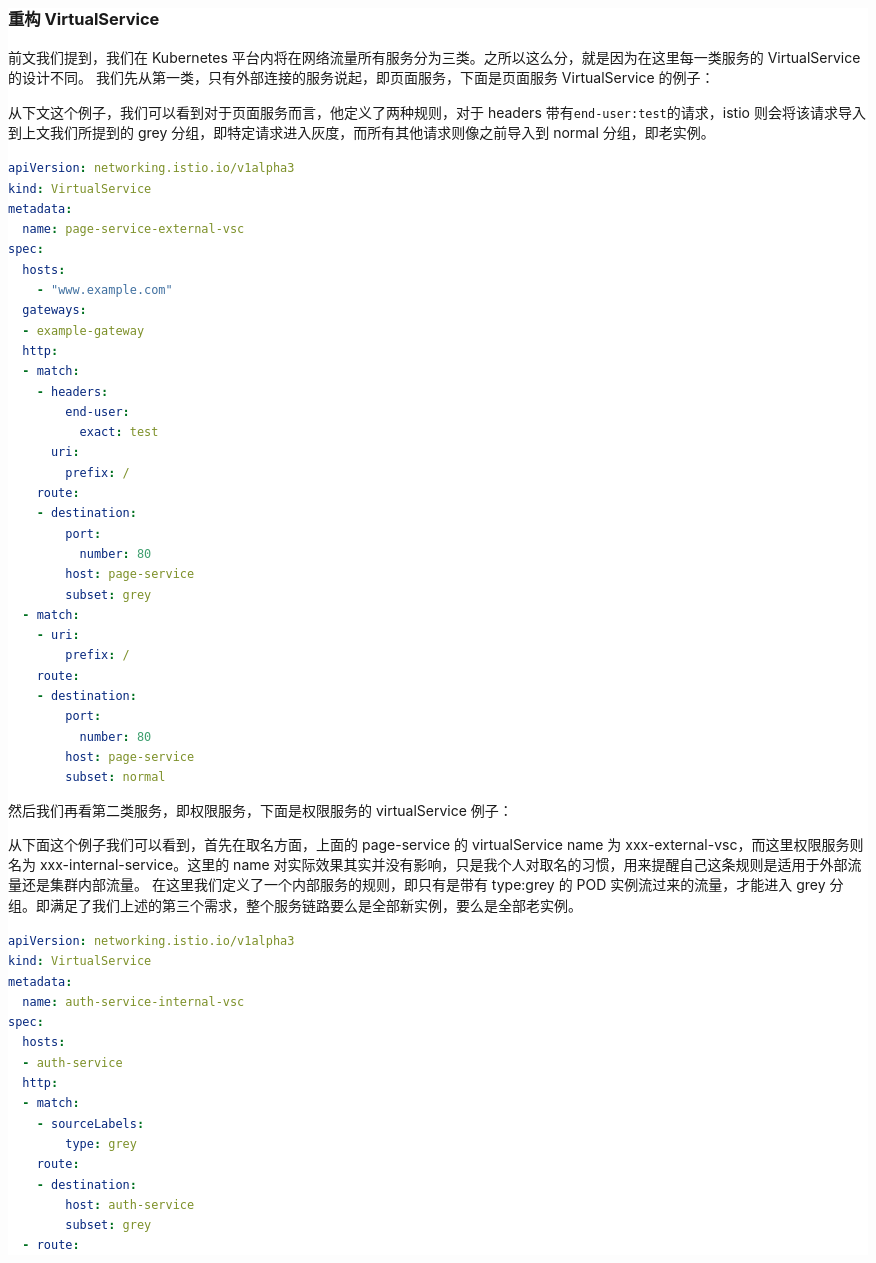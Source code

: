 ### 重构 VirtualService

前文我们提到，我们在 Kubernetes 平台内将在网络流量所有服务分为三类。之所以这么分，就是因为在这里每一类服务的 VirtualService 的设计不同。
我们先从第一类，只有外部连接的服务说起，即页面服务，下面是页面服务 VirtualService 的例子：

从下文这个例子，我们可以看到对于页面服务而言，他定义了两种规则，对于 headers 带有`end-user:test`的请求，istio 则会将该请求导入到上文我们所提到的
grey 分组，即特定请求进入灰度，而所有其他请求则像之前导入到 normal 分组，即老实例。

```yaml
apiVersion: networking.istio.io/v1alpha3
kind: VirtualService
metadata:
  name: page-service-external-vsc
spec:
  hosts:
    - "www.example.com"
  gateways:
  - example-gateway
  http:
  - match:
    - headers:
        end-user:
          exact: test
      uri:
        prefix: /
    route:
    - destination:
        port:
          number: 80
        host: page-service
        subset: grey
  - match:
    - uri:
        prefix: /
    route:
    - destination:
        port:
          number: 80
        host: page-service
        subset: normal
```

然后我们再看第二类服务，即权限服务，下面是权限服务的 virtualService 例子：

从下面这个例子我们可以看到，首先在取名方面，上面的 page-service 的 virtualService name 为 xxx-external-vsc，而这里权限服务则名为 xxx-internal-service。这里的 name 对实际效果其实并没有影响，只是我个人对取名的习惯，用来提醒自己这条规则是适用于外部流量还是集群内部流量。
在这里我们定义了一个内部服务的规则，即只有是带有 type:grey 的 POD 实例流过来的流量，才能进入 grey 分组。即满足了我们上述的第三个需求，整个服务链路要么是全部新实例，要么是全部老实例。

```yaml
apiVersion: networking.istio.io/v1alpha3
kind: VirtualService
metadata:
  name: auth-service-internal-vsc
spec:
  hosts:
  - auth-service
  http:
  - match:
    - sourceLabels:
        type: grey
    route:
    - destination:
        host: auth-service
        subset: grey
  - route:
```